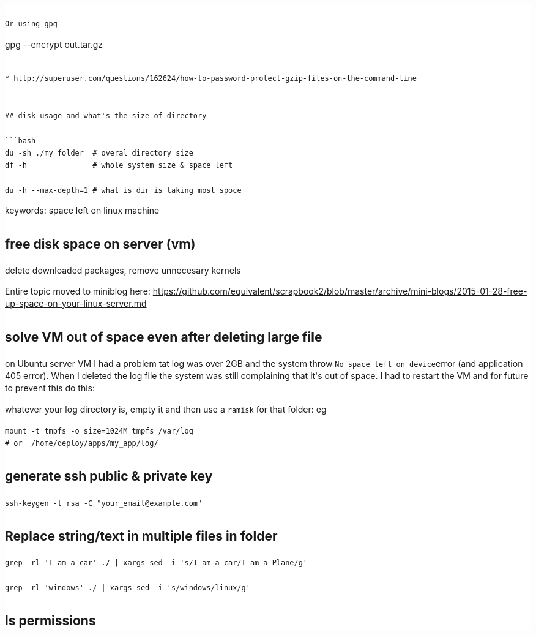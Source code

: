 ```

Or using gpg

```
gpg --encrypt out.tar.gz
```

* http://superuser.com/questions/162624/how-to-password-protect-gzip-files-on-the-command-line


## disk usage and what's the size of directory

```bash
du -sh ./my_folder  # overal directory size
df -h               # whole system size & space left

du -h --max-depth=1 # what is dir is taking most spoce
```

keywords: space left on linux machine

## free disk space on server (vm)

delete downloaded packages, remove unnecesary kernels

Entire topic moved to miniblog here: https://github.com/equivalent/scrapbook2/blob/master/archive/mini-blogs/2015-01-28-free-up-space-on-your-linux-server.md

## solve VM out of space even after deleting large file

on Ubuntu server VM I had a problem tat log was over 2GB and the system throw
`No space left on device`error (and application 405 error). When I deleted the 
log file the system was still complaining that it's out of space. I had to restart
the VM and for future to prevent this do this: 

whatever your log directory is, empty it and then use a `ramisk` for that folder: eg

    mount -t tmpfs -o size=1024M tmpfs /var/log  
    # or  /home/deploy/apps/my_app/log/

## generate ssh public & private key

    ssh-keygen -t rsa -C "your_email@example.com"

## Replace string/text in multiple files in folder

    grep -rl 'I am a car' ./ | xargs sed -i 's/I am a car/I am a Plane/g'
    
    grep -rl 'windows' ./ | xargs sed -i 's/windows/linux/g'

## ls permissions 
